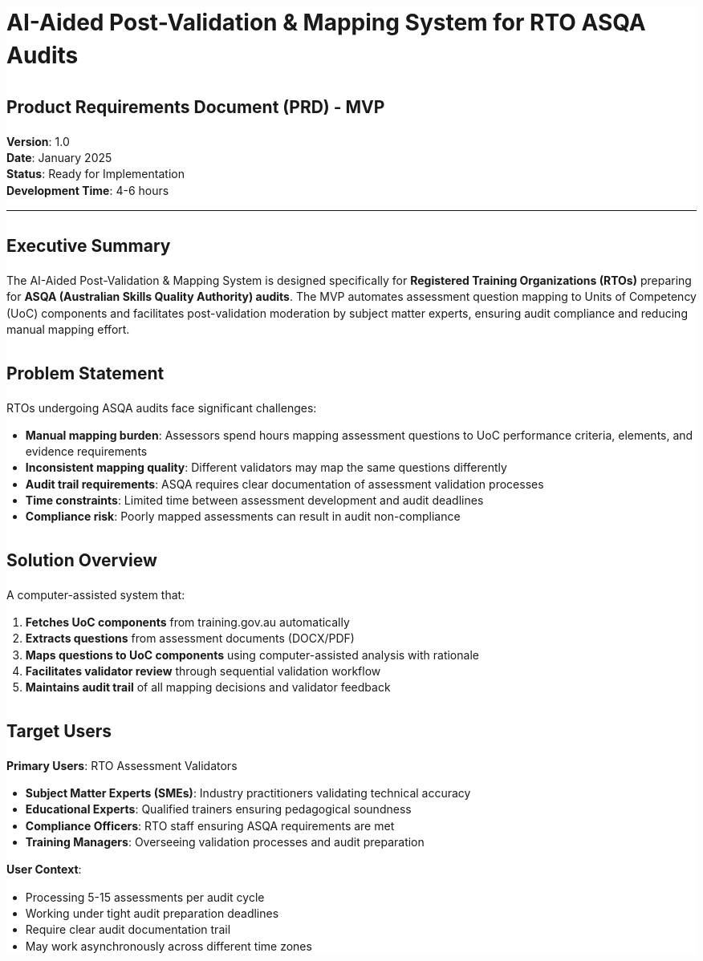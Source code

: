 # AI-Aided Post-Validation & Mapping System for RTO ASQA Audits
## Product Requirements Document (PRD) - MVP

**Version**: 1.0  
**Date**: January 2025  
**Status**: Ready for Implementation  
**Development Time**: 4-6 hours

---

## Executive Summary

The AI-Aided Post-Validation & Mapping System is designed specifically for **Registered Training Organizations (RTOs)** preparing for **ASQA (Australian Skills Quality Authority) audits**. The MVP automates assessment question mapping to Units of Competency (UoC) components and facilitates post-validation moderation by subject matter experts, ensuring audit compliance and reducing manual mapping effort.

## Problem Statement

RTOs undergoing ASQA audits face significant challenges:
- **Manual mapping burden**: Assessors spend hours mapping assessment questions to UoC performance criteria, elements, and evidence requirements
- **Inconsistent mapping quality**: Different validators may map the same questions differently
- **Audit trail requirements**: ASQA requires clear documentation of assessment validation processes
- **Time constraints**: Limited time between assessment development and audit deadlines
- **Compliance risk**: Poorly mapped assessments can result in audit non-compliance

## Solution Overview

A computer-assisted system that:
1. **Fetches UoC components** from training.gov.au automatically
2. **Extracts questions** from assessment documents (DOCX/PDF)
3. **Maps questions to UoC components** using computer-assisted analysis with rationale
4. **Facilitates validator review** through sequential validation workflow
5. **Maintains audit trail** of all mapping decisions and validator feedback

## Target Users

**Primary Users**: RTO Assessment Validators
- **Subject Matter Experts (SMEs)**: Industry practitioners validating technical accuracy
- **Educational Experts**: Qualified trainers ensuring pedagogical soundness  
- **Compliance Officers**: RTO staff ensuring ASQA requirements are met
- **Training Managers**: Overseeing validation processes and audit preparation

**User Context**:
- Processing 5-15 assessments per audit cycle
- Working under tight audit preparation deadlines
- Require clear audit documentation trail
- May work asynchronously across different time zones
